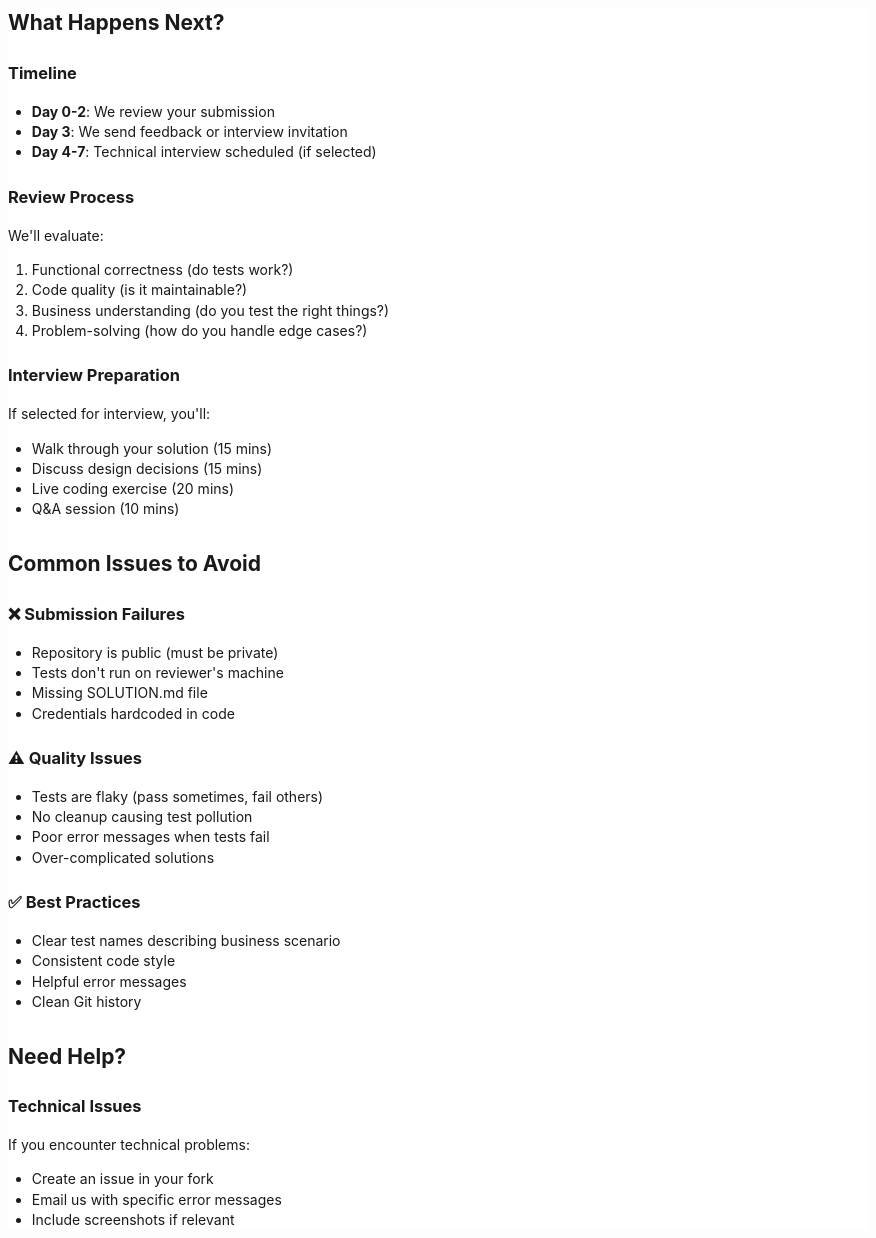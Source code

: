 ## What Happens Next?

### Timeline
- **Day 0-2**: We review your submission
- **Day 3**: We send feedback or interview invitation
- **Day 4-7**: Technical interview scheduled (if selected)

### Review Process
We'll evaluate:
1. Functional correctness (do tests work?)
2. Code quality (is it maintainable?)
3. Business understanding (do you test the right things?)
4. Problem-solving (how do you handle edge cases?)

### Interview Preparation
If selected for interview, you'll:
- Walk through your solution (15 mins)
- Discuss design decisions (15 mins)
- Live coding exercise (20 mins)
- Q&A session (10 mins)

## Common Issues to Avoid

### ❌ Submission Failures
- Repository is public (must be private)
- Tests don't run on reviewer's machine
- Missing SOLUTION.md file
- Credentials hardcoded in code

### ⚠️ Quality Issues
- Tests are flaky (pass sometimes, fail others)
- No cleanup causing test pollution
- Poor error messages when tests fail
- Over-complicated solutions

### ✅ Best Practices
- Clear test names describing business scenario
- Consistent code style
- Helpful error messages
- Clean Git history

## Need Help?

### Technical Issues
If you encounter technical problems:
- Create an issue in your fork
- Email us with specific error messages
- Include screenshots if relevant
